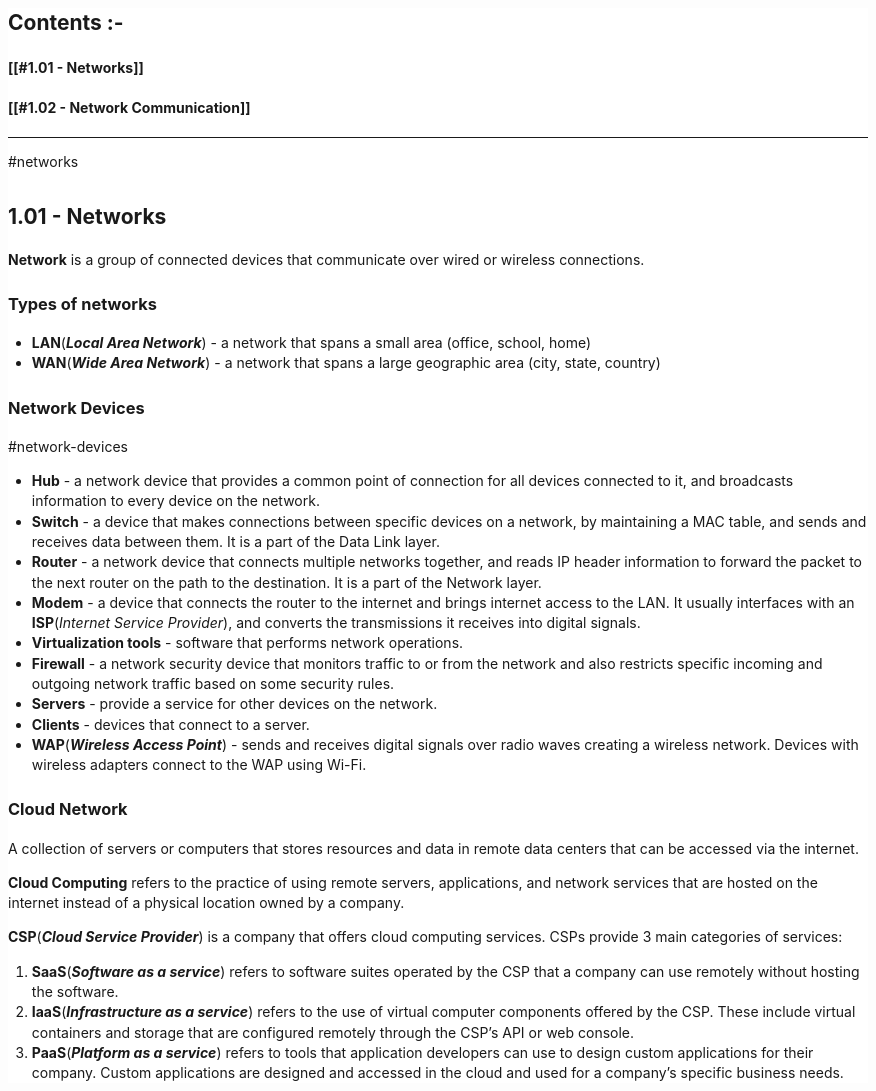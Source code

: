  
## Contents :-

#### [[#1.01 - Networks]]
#### [[#1.02 - Network Communication]]

---

#networks 

## 1.01 - Networks

**Network** is a group of connected devices that communicate over wired or wireless connections.

### Types of networks

- **LAN**(***Local Area Network***) - a network that spans a small area (office, school, home)
- **WAN**(***Wide Area Network***) - a network that spans a large geographic area (city, state, country)

### Network Devices

#network-devices

- **Hub** - a network device that provides a common point of connection for all devices connected to it, and broadcasts information to every device on the network.
- **Switch** - a device that makes connections between specific devices on a network, by maintaining a MAC table, and sends and receives data between them. It is a part of the Data Link layer.
- **Router** - a network device that connects multiple networks together, and reads IP header information to forward the packet to the next router on the path to the destination. It is a part of the Network layer.
- **Modem** - a device that connects the router to the internet and brings internet access to the LAN. It usually interfaces with an **ISP**(*Internet Service Provider*), and converts the transmissions it receives into digital signals.
- **Virtualization tools** - software that performs network operations.
- **Firewall** - a network security device that monitors traffic to or from the network and also restricts specific incoming and outgoing network traffic based on some security rules.
- **Servers** - provide a service for other devices on the network.
- **Clients** - devices that connect to a server.
- **WAP**(***Wireless Access Point***) - sends and receives digital signals over radio waves creating a wireless network. Devices with wireless adapters connect to the WAP using Wi-Fi.

### Cloud Network

A collection of servers or computers that stores resources and data in remote data centers that can be accessed via the internet.

**Cloud Computing** refers to the practice of using remote servers, applications, and network services that are hosted on the internet instead of a physical location owned by a company.

**CSP**(***Cloud Service Provider***) is a company that offers cloud computing services. 
CSPs provide 3 main categories of services:
1. **SaaS**(***Software as a service***) refers to software suites operated by the CSP that a company can use remotely without hosting the software. 
2. **IaaS**(***Infrastructure as a service***) refers to the use of virtual computer components offered by the CSP. These include virtual containers and storage that are configured remotely through the CSP’s API or web console. 
3. **PaaS**(***Platform as a service***) refers to tools that application developers can use to design custom applications for their company. Custom applications are designed and accessed in the cloud and used for a company’s specific business needs.
